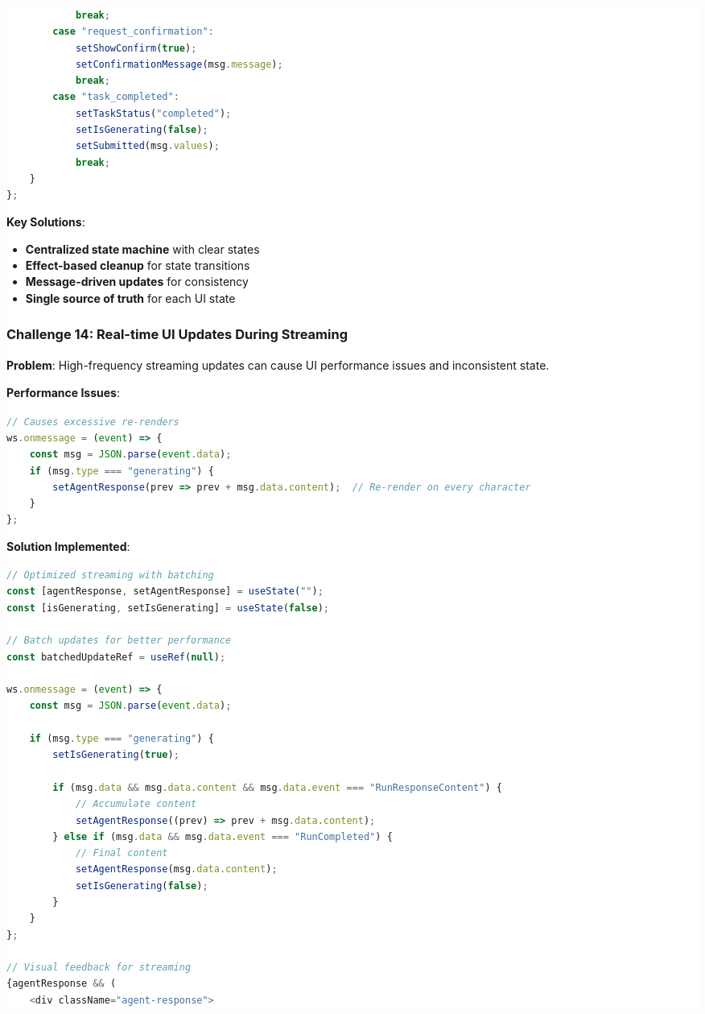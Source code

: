```javascript
            break;
        case "request_confirmation":
            setShowConfirm(true);
            setConfirmationMessage(msg.message);
            break;
        case "task_completed":
            setTaskStatus("completed");
            setIsGenerating(false);
            setSubmitted(msg.values);
            break;
    }
};
```

**Key Solutions**:
- **Centralized state machine** with clear states
- **Effect-based cleanup** for state transitions
- **Message-driven updates** for consistency
- **Single source of truth** for each UI state

### Challenge 14: Real-time UI Updates During Streaming

**Problem**: High-frequency streaming updates can cause UI performance issues and inconsistent state.

**Performance Issues**:
```javascript
// Causes excessive re-renders
ws.onmessage = (event) => {
    const msg = JSON.parse(event.data);
    if (msg.type === "generating") {
        setAgentResponse(prev => prev + msg.data.content);  // Re-render on every character
    }
};
```

**Solution Implemented**:
```javascript
// Optimized streaming with batching
const [agentResponse, setAgentResponse] = useState("");
const [isGenerating, setIsGenerating] = useState(false);

// Batch updates for better performance
const batchedUpdateRef = useRef(null);

ws.onmessage = (event) => {
    const msg = JSON.parse(event.data);
    
    if (msg.type === "generating") {
        setIsGenerating(true);
        
        if (msg.data && msg.data.content && msg.data.event === "RunResponseContent") {
            // Accumulate content
            setAgentResponse((prev) => prev + msg.data.content);
        } else if (msg.data && msg.data.event === "RunCompleted") {
            // Final content
            setAgentResponse(msg.data.content);
            setIsGenerating(false);
        }
    }
};

// Visual feedback for streaming
{agentResponse && (
    <div className="agent-response">
```